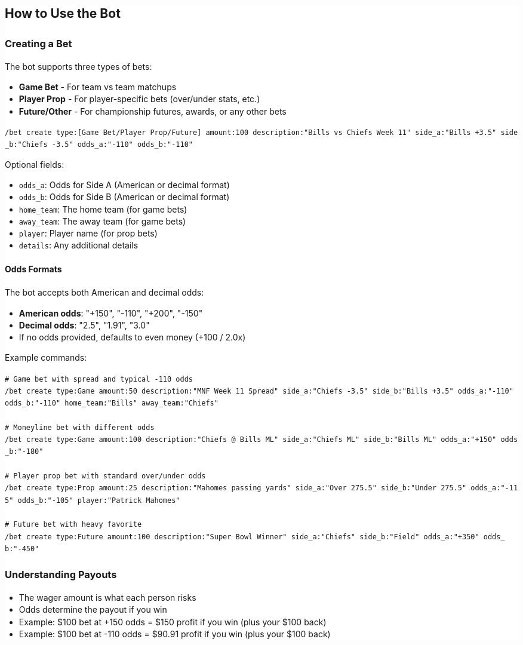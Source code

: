 ## How to Use the Bot

### Creating a Bet

The bot supports three types of bets:
- **Game Bet** - For team vs team matchups
- **Player Prop** - For player-specific bets (over/under stats, etc.)
- **Future/Other** - For championship futures, awards, or any other bets

```
/bet create type:[Game Bet/Player Prop/Future] amount:100 description:"Bills vs Chiefs Week 11" side_a:"Bills +3.5" side_b:"Chiefs -3.5" odds_a:"-110" odds_b:"-110"
```

Optional fields:
- `odds_a`: Odds for Side A (American or decimal format)
- `odds_b`: Odds for Side B (American or decimal format)
- `home_team`: The home team (for game bets)
- `away_team`: The away team (for game bets)  
- `player`: Player name (for prop bets)
- `details`: Any additional details

#### Odds Formats
The bot accepts both American and decimal odds:
- **American odds**: "+150", "-110", "+200", "-150"
- **Decimal odds**: "2.5", "1.91", "3.0"
- If no odds provided, defaults to even money (+100 / 2.0x)

Example commands:
```
# Game bet with spread and typical -110 odds
/bet create type:Game amount:50 description:"MNF Week 11 Spread" side_a:"Chiefs -3.5" side_b:"Bills +3.5" odds_a:"-110" odds_b:"-110" home_team:"Bills" away_team:"Chiefs"

# Moneyline bet with different odds
/bet create type:Game amount:100 description:"Chiefs @ Bills ML" side_a:"Chiefs ML" side_b:"Bills ML" odds_a:"+150" odds_b:"-180"

# Player prop bet with standard over/under odds
/bet create type:Prop amount:25 description:"Mahomes passing yards" side_a:"Over 275.5" side_b:"Under 275.5" odds_a:"-115" odds_b:"-105" player:"Patrick Mahomes"

# Future bet with heavy favorite
/bet create type:Future amount:100 description:"Super Bowl Winner" side_a:"Chiefs" side_b:"Field" odds_a:"+350" odds_b:"-450"
```

### Understanding Payouts
- The wager amount is what each person risks
- Odds determine the payout if you win
- Example: $100 bet at +150 odds = $150 profit if you win (plus your $100 back)
- Example: $100 bet at -110 odds = $90.91 profit if you win (plus your $100 back)
